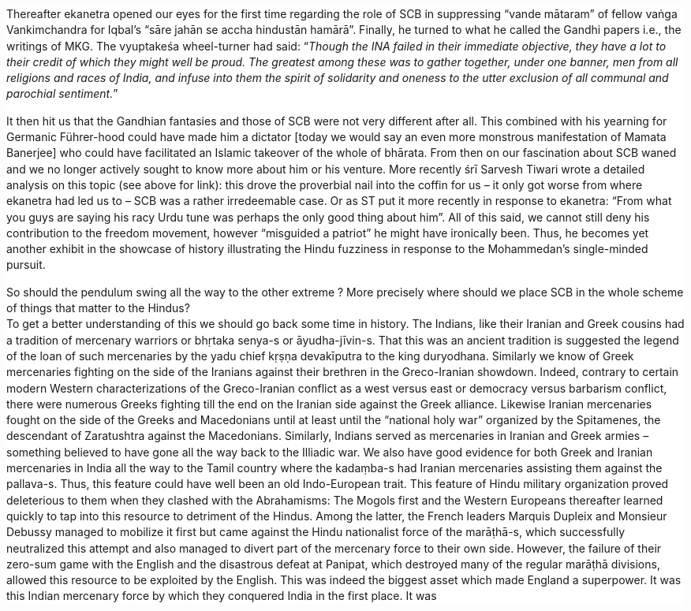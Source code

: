 
Thereafter ekanetra opened our eyes for the first time regarding the
role of SCB in suppressing “vande mātaram” of fellow vaṅga Vankimchandra
for Iqbal’s “sāre jahān se accha hindustān hamārā”. Finally, he turned
to what he called the Gandhi papers i.e., the writings of MKG. The
vyuptakeśa wheel-turner had said: “*Though the INA failed in their
immediate objective, they have a lot to their credit of which they might
well be proud. The greatest among these was to gather together, under
one banner, men from all religions and races of India, and infuse into
them the spirit of solidarity and oneness to the utter exclusion of all
communal and parochial sentiment.*”

It then hit us that the Gandhian fantasies and those of SCB were not
very different after all. This combined with his yearning for Germanic
Führer-hood could have made him a dictator \[today we would say an even
more monstrous manifestation of Mamata Banerjee\] who could have
facilitated an Islamic takeover of the whole of bhārata. From then on
our fascination about SCB waned and we no longer actively sought to know
more about him or his venture. More recently śrī Sarvesh Tiwari wrote a
detailed analysis on this topic (see above for link): this drove the
proverbial nail into the coffin for us – it only got worse from where
ekanetra had led us to – SCB was a rather irredeemable case. Or as ST
put it more recently in response to ekanetra: “From what you guys are
saying his racy Urdu tune was perhaps the only good thing about him”.
All of this said, we cannot still deny his contribution to the freedom
movement, however “misguided a patriot” he might have ironically been.
Thus, he becomes yet another exhibit in the showcase of history
illustrating the Hindu fuzziness in response to the Mohammedan’s
single-minded pursuit.

So should the pendulum swing all the way to the other extreme ? More
precisely where should we place SCB in the whole scheme of things that
matter to the Hindus?  
To get a better understanding of this we should go back some time in
history. The Indians, like their Iranian and Greek cousins had a
tradition of mercenary warriors or bhṛtaka senya-s or āyudha-jīvin-s.
That this was an ancient tradition is suggested the legend of the loan
of such mercenaries by the yadu chief kṛṣṇa devakīputra to the king
duryodhana. Similarly we know of Greek mercenaries fighting on the side
of the Iranians against their brethren in the Greco-Iranian showdown.
Indeed, contrary to certain modern Western characterizations of the
Greco-Iranian conflict as a west versus east or democracy versus
barbarism conflict, there were numerous Greeks fighting till the end on
the Iranian side against the Greek alliance. Likewise Iranian
mercenaries fought on the side of the Greeks and Macedonians until at
least until the “national holy war” organized by the Spitamenes, the
descendant of Zaratushtra against the Macedonians. Similarly, Indians
served as mercenaries in Iranian and Greek armies – something believed
to have gone all the way back to the Illiadic war. We also have good
evidence for both Greek and Iranian mercenaries in India all the way to
the Tamil country where the kadaṃba-s had Iranian mercenaries assisting
them against the pallava-s. Thus, this feature could have well been an
old Indo-European trait. This feature of Hindu military organization
proved deleterious to them when they clashed with the Abrahamisms: The
Mogols first and the Western Europeans thereafter learned quickly to tap
into this resource to detriment of the Hindus. Among the latter, the
French leaders Marquis Dupleix and Monsieur Debussy managed to mobilize
it first but came against the Hindu nationalist force of the marāṭhā-s,
which successfully neutralized this attempt and also managed to divert
part of the mercenary force to their own side. However, the failure of
their zero-sum game with the English and the disastrous defeat at
Panipat, which destroyed many of the regular marāṭhā divisions, allowed
this resource to be exploited by the English. This was indeed the
biggest asset which made England a superpower. It was this Indian
mercenary force by which they conquered India in the first place. It was